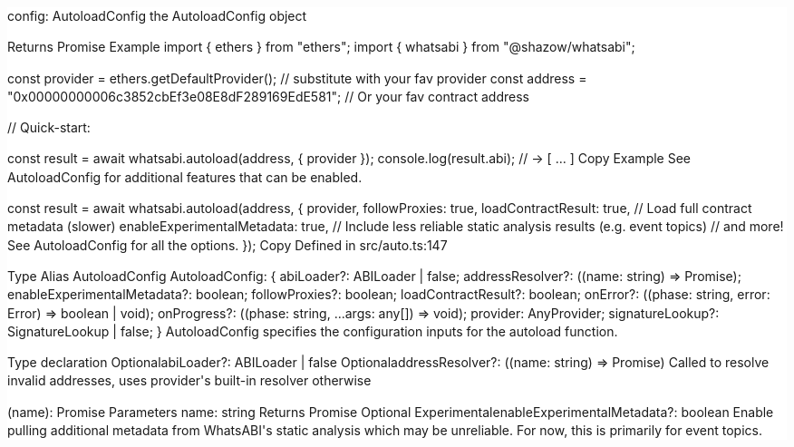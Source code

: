 config: AutoloadConfig
the AutoloadConfig object

Returns Promise<AutoloadResult>
Example
import { ethers } from "ethers";
import { whatsabi } from "@shazow/whatsabi";

const provider = ethers.getDefaultProvider(); // substitute with your fav provider
const address = "0x00000000006c3852cbEf3e08E8dF289169EdE581"; // Or your fav contract address

// Quick-start:

const result = await whatsabi.autoload(address, { provider });
console.log(result.abi);
// -> [ ... ]
Copy
Example
See AutoloadConfig for additional features that can be enabled.

const result = await whatsabi.autoload(address, {
  provider,
  followProxies: true,
  loadContractResult: true, // Load full contract metadata (slower)
  enableExperimentalMetadata: true, // Include less reliable static analysis results (e.g. event topics)
  // and more! See AutoloadConfig for all the options.
});
Copy
Defined in src/auto.ts:147

Type Alias AutoloadConfig
AutoloadConfig: {
    abiLoader?: ABILoader | false;
    addressResolver?: ((name: string) => Promise<string>);
    enableExperimentalMetadata?: boolean;
    followProxies?: boolean;
    loadContractResult?: boolean;
    onError?: ((phase: string, error: Error) => boolean | void);
    onProgress?: ((phase: string, ...args: any[]) => void);
    provider: AnyProvider;
    signatureLookup?: SignatureLookup | false;
}
AutoloadConfig specifies the configuration inputs for the autoload function.

Type declaration
OptionalabiLoader?: ABILoader | false
OptionaladdressResolver?: ((name: string) => Promise<string>)
Called to resolve invalid addresses, uses provider's built-in resolver otherwise

(name): Promise<string>
Parameters
name: string
Returns Promise<string>
Optional ExperimentalenableExperimentalMetadata?: boolean
Enable pulling additional metadata from WhatsABI's static analysis which may be unreliable. For now, this is primarily for event topics.
